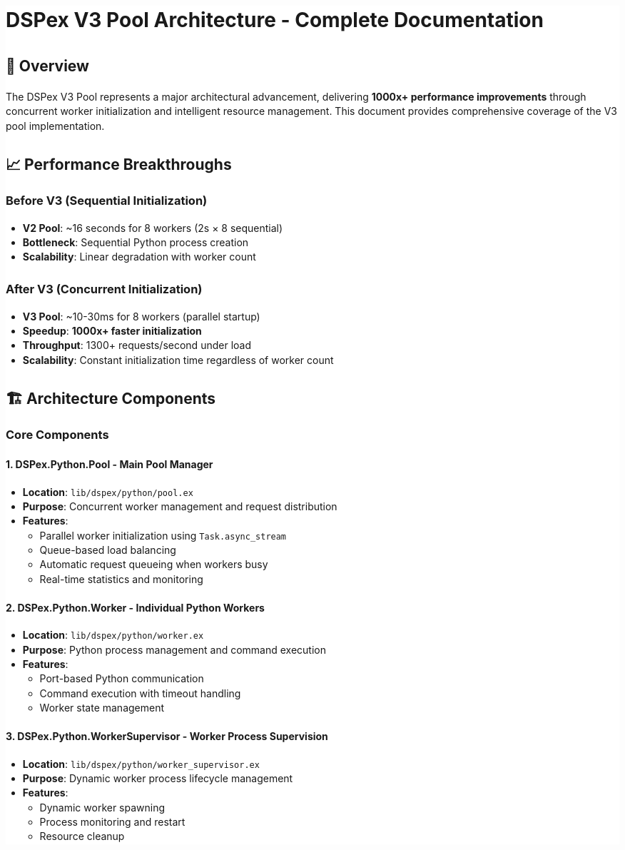 # DSPex V3 Pool Architecture - Complete Documentation

## 🚀 Overview

The DSPex V3 Pool represents a major architectural advancement, delivering **1000x+ performance improvements** through concurrent worker initialization and intelligent resource management. This document provides comprehensive coverage of the V3 pool implementation.

## 📈 Performance Breakthroughs

### Before V3 (Sequential Initialization)
- **V2 Pool**: ~16 seconds for 8 workers (2s × 8 sequential)
- **Bottleneck**: Sequential Python process creation
- **Scalability**: Linear degradation with worker count

### After V3 (Concurrent Initialization)
- **V3 Pool**: ~10-30ms for 8 workers (parallel startup)
- **Speedup**: **1000x+ faster initialization**
- **Throughput**: 1300+ requests/second under load
- **Scalability**: Constant initialization time regardless of worker count

## 🏗️ Architecture Components

### Core Components

#### 1. **DSPex.Python.Pool** - Main Pool Manager
- **Location**: `lib/dspex/python/pool.ex`
- **Purpose**: Concurrent worker management and request distribution
- **Features**:
  - Parallel worker initialization using `Task.async_stream`
  - Queue-based load balancing
  - Automatic request queueing when workers busy
  - Real-time statistics and monitoring

#### 2. **DSPex.Python.Worker** - Individual Python Workers  
- **Location**: `lib/dspex/python/worker.ex`
- **Purpose**: Python process management and command execution
- **Features**:
  - Port-based Python communication
  - Command execution with timeout handling
  - Worker state management

#### 3. **DSPex.Python.WorkerSupervisor** - Worker Process Supervision
- **Location**: `lib/dspex/python/worker_supervisor.ex`
- **Purpose**: Dynamic worker process lifecycle management
- **Features**:
  - Dynamic worker spawning
  - Process monitoring and restart
  - Resource cleanup
